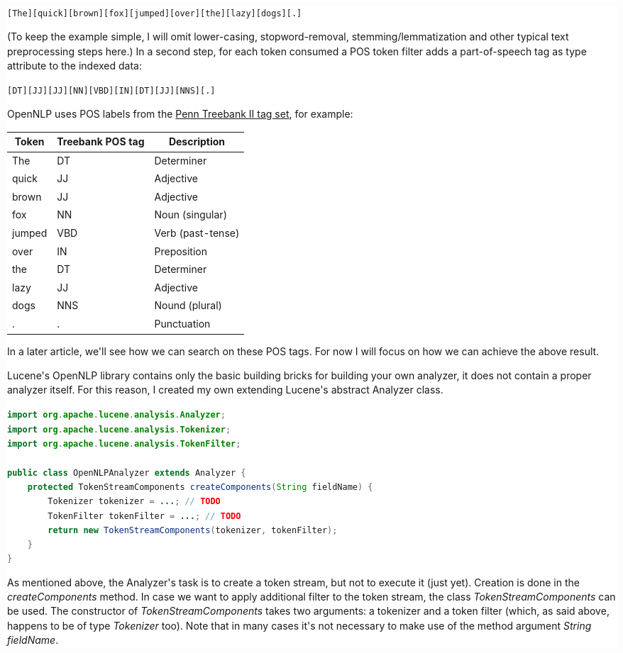 ```
[The][quick][brown][fox][jumped][over][the][lazy][dogs][.]
```

(To keep the example simple, I will omit lower-casing, stopword-removal, stemming/lemmatization and other typical text preprocessing steps here.) In a second step, for each token consumed a POS token filter adds a part-of-speech tag as type attribute to the indexed data:

```
[DT][JJ][JJ][NN][VBD][IN][DT][JJ][NNS][.]
```

OpenNLP uses POS labels from the [Penn Treebank II tag set](https://www.clips.uantwerpen.be/pages/mbsp-tags), for example:

|Token   |Treebank POS tag|Description      |
|--------|----------------|-----------------|
|The     |DT              |Determiner       |
|quick   |JJ              |Adjective        |
|brown   |JJ              |Adjective        |
|fox     |NN              |Noun (singular)  |
|jumped  |VBD             |Verb (past-tense)|
|over    |IN              |Preposition      |
|the     |DT              |Determiner       |
|lazy    |JJ              |Adjective        |
|dogs    |NNS             |Nound (plural)   |
|.       |.               |Punctuation      |

In a later article, we'll see how we can search on these POS tags. For now I will focus on how we can achieve the above result.

Lucene's OpenNLP library contains only the basic building bricks for building your own analyzer, it does not contain a proper analyzer itself. For this reason, I created my own extending Lucene's abstract Analyzer class.
```java
import org.apache.lucene.analysis.Analyzer;
import org.apache.lucene.analysis.Tokenizer;
import org.apache.lucene.analysis.TokenFilter;

public class OpenNLPAnalyzer extends Analyzer {
    protected TokenStreamComponents createComponents(String fieldName) {
        Tokenizer tokenizer = ...; // TODO
        TokenFilter tokenFilter = ...; // TODO
        return new TokenStreamComponents(tokenizer, tokenFilter);
    }
}
```
As mentioned above, the Analyzer's task is to create a token stream, but not to execute it (just yet). Creation is done in the _createComponents_ method. In case we want to apply additional filter to the token stream, the class _TokenStreamComponents_ can be used. The constructor of _TokenStreamComponents_ takes two arguments: a tokenizer and a token filter (which, as said above, happens to be of type _Tokenizer_ too). Note that in many cases it's not necessary to make use of the method argument _String fieldName_.
